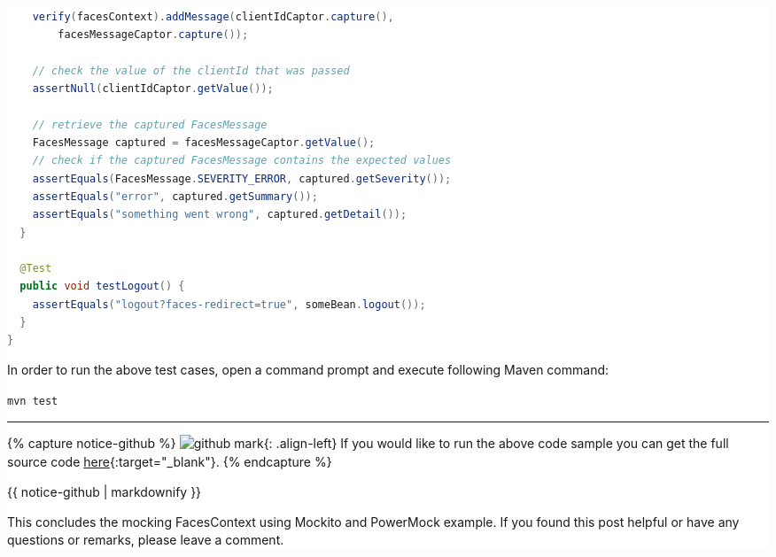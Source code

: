 ``` java
    verify(facesContext).addMessage(clientIdCaptor.capture(),
        facesMessageCaptor.capture());

    // check the value of the clientId that was passed
    assertNull(clientIdCaptor.getValue());

    // retrieve the captured FacesMessage
    FacesMessage captured = facesMessageCaptor.getValue();
    // check if the captured FacesMessage contains the expected values
    assertEquals(FacesMessage.SEVERITY_ERROR, captured.getSeverity());
    assertEquals("error", captured.getSummary());
    assertEquals("something went wrong", captured.getDetail());
  }

  @Test
  public void testLogout() {
    assertEquals("logout?faces-redirect=true", someBean.logout());
  }
}
```

In order to run the above test cases, open a command prompt and execute following Maven command: 

``` plaintext
mvn test
```

---

{% capture notice-github %}
![github mark](/assets/images/logos/github-mark.png){: .align-left}
If you would like to run the above code sample you can get the full source code [here](https://github.com/code-not-found/mockito/tree/master/mockito-powermock-facescontext){:target="_blank"}.
{% endcapture %}
<div class="notice--info">{{ notice-github | markdownify }}</div>

This concludes the mocking FacesContext using Mockito and PowerMock example. If you found this post helpful or have any questions or remarks, please leave a comment.
